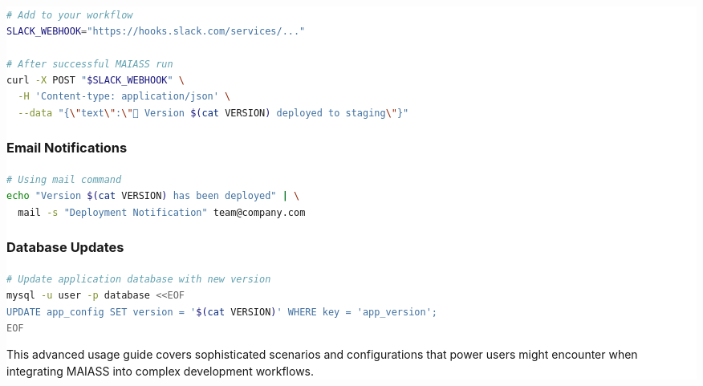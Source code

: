 ```bash
# Add to your workflow
SLACK_WEBHOOK="https://hooks.slack.com/services/..."

# After successful MAIASS run
curl -X POST "$SLACK_WEBHOOK" \
  -H 'Content-type: application/json' \
  --data "{\"text\":\"🚀 Version $(cat VERSION) deployed to staging\"}"
```

### Email Notifications

```bash
# Using mail command
echo "Version $(cat VERSION) has been deployed" | \
  mail -s "Deployment Notification" team@company.com
```

### Database Updates

```bash
# Update application database with new version
mysql -u user -p database <<EOF
UPDATE app_config SET version = '$(cat VERSION)' WHERE key = 'app_version';
EOF
```

This advanced usage guide covers sophisticated scenarios and configurations that power users might encounter when integrating MAIASS into complex development workflows.